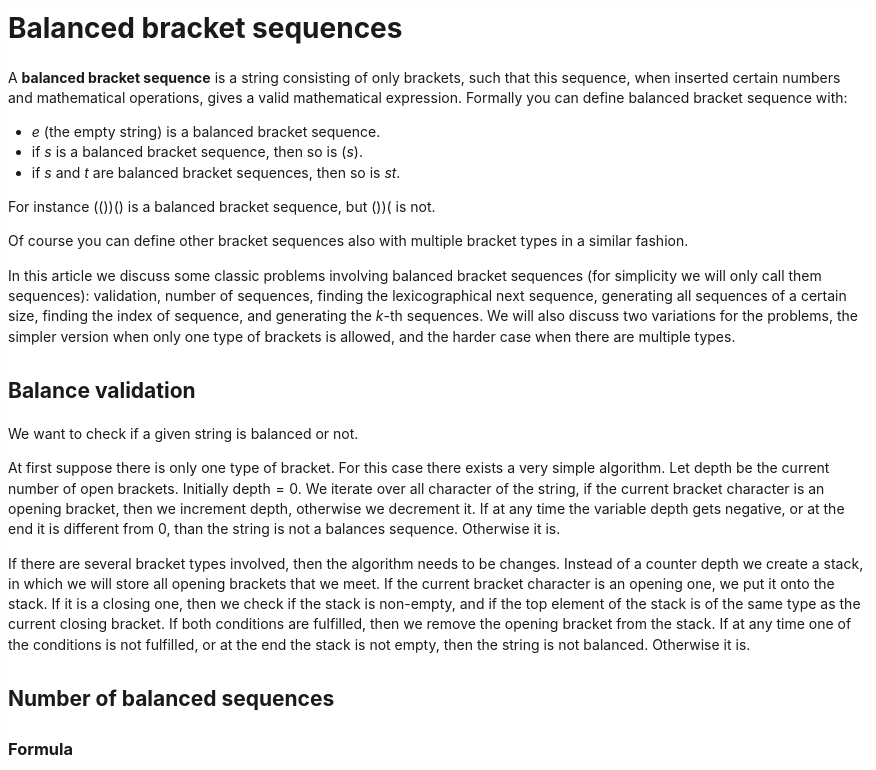 
# Balanced bracket sequences

A **balanced bracket sequence** is a string consisting of only brackets, such that this sequence, when inserted certain numbers and mathematical operations, gives a valid mathematical expression.
Formally you can define balanced bracket sequence with:

- $e$ (the empty string) is a balanced bracket sequence.
- if $s$ is a balanced bracket sequence, then so is $(s)$.
- if $s$ and $t$ are balanced bracket sequences, then so is $s t$.

For instance $(())()$ is a balanced bracket sequence, but $())($ is not.

Of course you can define other bracket sequences also with multiple bracket types in a similar fashion.

In this article we discuss some classic problems involving balanced bracket sequences (for simplicity we will only call them sequences): validation, number of sequences, finding the lexicographical next sequence, generating all sequences of a certain size, finding the index of sequence, and generating the $k$-th sequences.
We will also discuss two variations for the problems, the simpler version when only one type of brackets is allowed, and the harder case when there are multiple types.

## Balance validation

We want to check if a given string is balanced or not.

At first suppose there is only one type of bracket.
For this case there exists a very simple algorithm.
Let $\text{depth}$ be the current number of open brackets.
Initially $\text{depth} = 0$.
We iterate over all character of the string, if the current bracket character is an opening bracket, then we increment $\text{depth}$, otherwise we decrement it.
If at any time the variable $\text{depth}$ gets negative, or at the end it is different from $0$, than the string is not a balances sequence.
Otherwise it is.

If there are several bracket types involved, then the algorithm needs to be changes.
Instead of a counter $\text{depth}$ we create a stack, in which we will store all opening brackets that we meet.
If the current bracket character is an opening one, we put it onto the stack.
If it is a closing one, then we check if the stack is non-empty, and if the top element of the stack is of the same type as the current closing bracket.
If both conditions are fulfilled, then we remove the opening bracket from the stack.
If at any time one of the conditions is not fulfilled, or at the end the stack is not empty, then the string is not balanced.
Otherwise it is.

## Number of balanced sequences

### Formula
